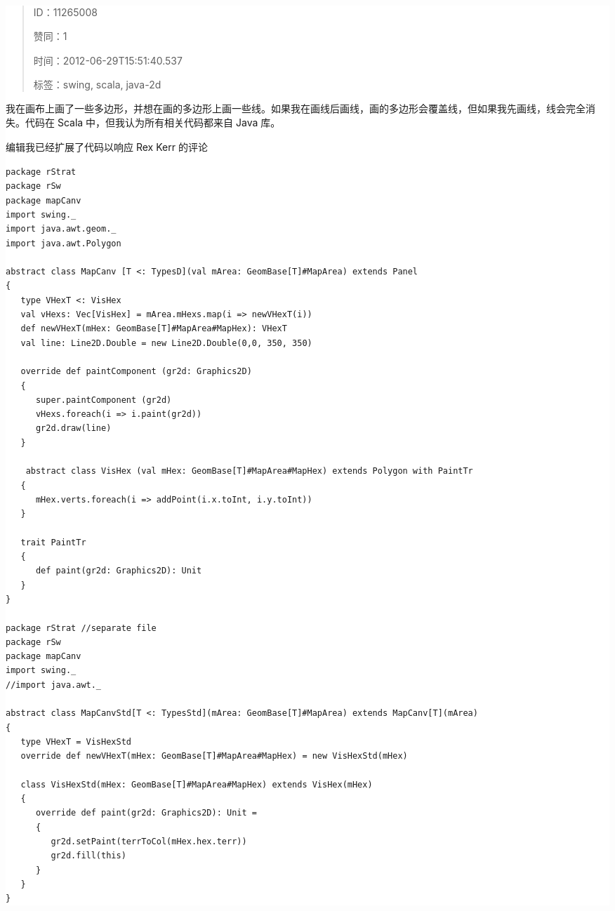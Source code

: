 > ID：11265008
> 
> 赞同：1
> 
> 时间：2012-06-29T15:51:40.537
> 
> 标签：swing, scala, java-2d

我在画布上画了一些多边形，并想在画的多边形上画一些线。如果我在画线后画线，画的多边形会覆盖线，但如果我先画线，线会完全消失。代码在 Scala 中，但我认为所有相关代码都来自 Java 库。

编辑我已经扩展了代码以响应 Rex Kerr 的评论

```
package rStrat
package rSw
package mapCanv
import swing._
import java.awt.geom._
import java.awt.Polygon

abstract class MapCanv [T <: TypesD](val mArea: GeomBase[T]#MapArea) extends Panel
{
   type VHexT <: VisHex  
   val vHexs: Vec[VisHex] = mArea.mHexs.map(i => newVHexT(i))
   def newVHexT(mHex: GeomBase[T]#MapArea#MapHex): VHexT
   val line: Line2D.Double = new Line2D.Double(0,0, 350, 350)

   override def paintComponent (gr2d: Graphics2D)
   {
      super.paintComponent (gr2d)    
      vHexs.foreach(i => i.paint(gr2d))
      gr2d.draw(line)
   }  

    abstract class VisHex (val mHex: GeomBase[T]#MapArea#MapHex) extends Polygon with PaintTr
   {
      mHex.verts.foreach(i => addPoint(i.x.toInt, i.y.toInt))     
   }

   trait PaintTr
   {
      def paint(gr2d: Graphics2D): Unit
   }  
}

package rStrat //separate file
package rSw
package mapCanv
import swing._
//import java.awt._

abstract class MapCanvStd[T <: TypesStd](mArea: GeomBase[T]#MapArea) extends MapCanv[T](mArea)
{
   type VHexT = VisHexStd   
   override def newVHexT(mHex: GeomBase[T]#MapArea#MapHex) = new VisHexStd(mHex)

   class VisHexStd(mHex: GeomBase[T]#MapArea#MapHex) extends VisHex(mHex)
   {
      override def paint(gr2d: Graphics2D): Unit = 
      {          
         gr2d.setPaint(terrToCol(mHex.hex.terr))
         gr2d.fill(this)
      }
   }
} 
```